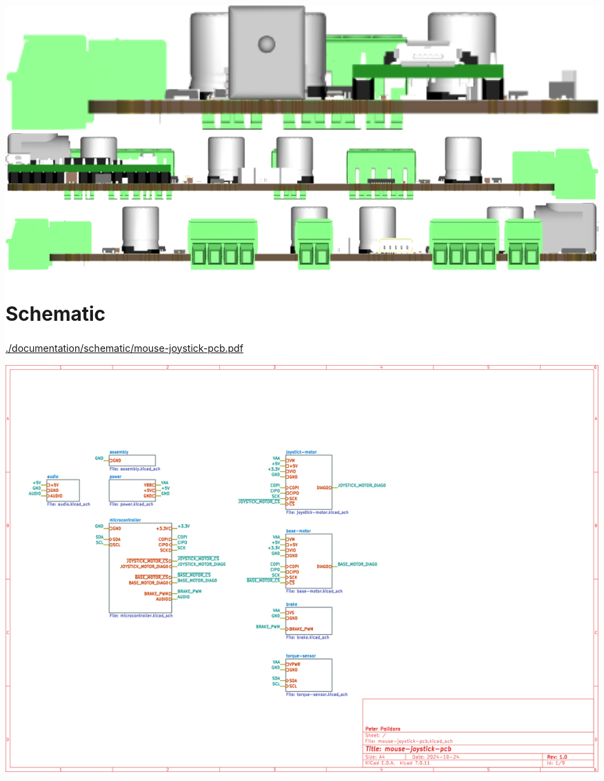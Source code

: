 <img src="./documentation/pcb/back.png" width="1920">

<img src="./documentation/pcb/left.png" width="1920">

<img src="./documentation/pcb/right.png" width="1920">


<a id="org6749648"></a>

# Schematic

[./documentation/schematic/mouse-joystick-pcb.pdf](./documentation/schematic/mouse-joystick-pcb.pdf)

<img src="./documentation/schematic/mouse-joystick-pcb.svg" width="1920">
